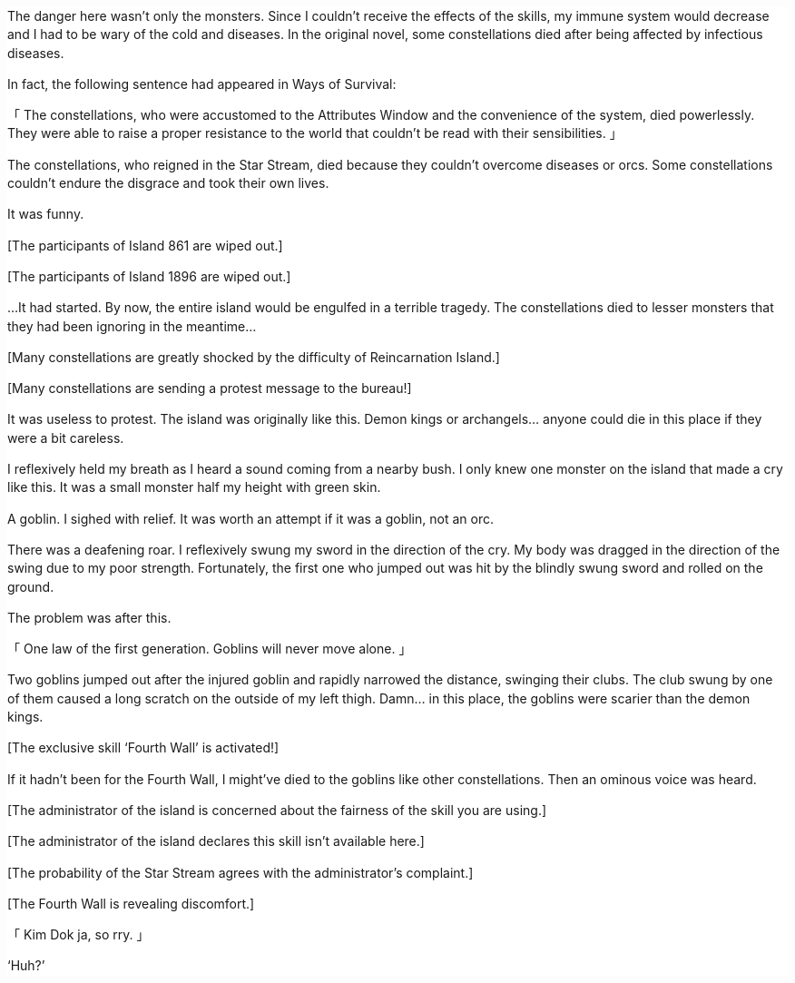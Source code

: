 The danger here wasn’t only the monsters. Since I couldn’t receive the effects of the skills, my immune system would decrease and I had to be wary of the cold and diseases. In the original novel, some constellations died after being affected by infectious diseases.

In fact, the following sentence had appeared in Ways of Survival:

「 The constellations, who were accustomed to the Attributes Window and the convenience of the system, died powerlessly. They were able to raise a proper resistance to the world that couldn’t be read with their sensibilities. 」

The constellations, who reigned in the Star Stream, died because they couldn’t overcome diseases or orcs. Some constellations couldn’t endure the disgrace and took their own lives.

It was funny.

[The participants of Island 861 are wiped out.]

[The participants of Island 1896 are wiped out.]

…It had started. By now, the entire island would be engulfed in a terrible tragedy. The constellations died to lesser monsters that they had been ignoring in the meantime…

[Many constellations are greatly shocked by the difficulty of Reincarnation Island.]

[Many constellations are sending a protest message to the bureau!]

It was useless to protest. The island was originally like this. Demon kings or archangels… anyone could die in this place if they were a bit careless.

I reflexively held my breath as I heard a sound coming from a nearby bush. I only knew one monster on the island that made a cry like this. It was a small monster half my height with green skin.

A goblin. I sighed with relief. It was worth an attempt if it was a goblin, not an orc.

There was a deafening roar. I reflexively swung my sword in the direction of the cry. My body was dragged in the direction of the swing due to my poor strength. Fortunately, the first one who jumped out was hit by the blindly swung sword and rolled on the ground.

The problem was after this.

「 One law of the first generation. Goblins will never move alone. 」

Two goblins jumped out after the injured goblin and rapidly narrowed the distance, swinging their clubs. The club swung by one of them caused a long scratch on the outside of my left thigh. Damn… in this place, the goblins were scarier than the demon kings.

[The exclusive skill ‘Fourth Wall’ is activated!]

If it hadn’t been for the Fourth Wall, I might’ve died to the goblins like other constellations. Then an ominous voice was heard.

[The administrator of the island is concerned about the fairness of the skill you are using.]

[The administrator of the island declares this skill isn’t available here.]

[The probability of the Star Stream agrees with the administrator’s complaint.]

[The Fourth Wall is revealing discomfort.]

「 Kim Dok ja, so rry. 」

‘Huh?’
